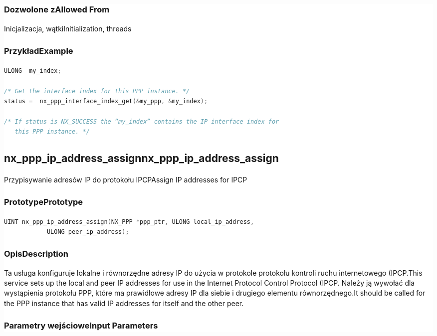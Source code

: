 ### <a name="allowed-from"></a><span data-ttu-id="71e5a-310">Dozwolone z</span><span class="sxs-lookup"><span data-stu-id="71e5a-310">Allowed From</span></span>

<span data-ttu-id="71e5a-311">Inicjalizacja, wątki</span><span class="sxs-lookup"><span data-stu-id="71e5a-311">Initialization, threads</span></span>

### <a name="example"></a><span data-ttu-id="71e5a-312">Przykład</span><span class="sxs-lookup"><span data-stu-id="71e5a-312">Example</span></span>

```c
ULONG  my_index;

/* Get the interface index for this PPP instance. */
status =  nx_ppp_interface_index_get(&my_ppp, &my_index);

/* If status is NX_SUCCESS the “my_index” contains the IP interface index for
   this PPP instance. */

```
## <a name="nx_ppp_ip_address_assign"></a><span data-ttu-id="71e5a-313">nx_ppp_ip_address_assign</span><span class="sxs-lookup"><span data-stu-id="71e5a-313">nx_ppp_ip_address_assign</span></span>

<span data-ttu-id="71e5a-314">Przypisywanie adresów IP do protokołu IPCP</span><span class="sxs-lookup"><span data-stu-id="71e5a-314">Assign IP addresses for IPCP</span></span>

### <a name="prototype"></a><span data-ttu-id="71e5a-315">Prototype</span><span class="sxs-lookup"><span data-stu-id="71e5a-315">Prototype</span></span>

```c
UINT nx_ppp_ip_address_assign(NX_PPP *ppp_ptr, ULONG local_ip_address, 
            ULONG peer_ip_address);
```

### <a name="description"></a><span data-ttu-id="71e5a-316">Opis</span><span class="sxs-lookup"><span data-stu-id="71e5a-316">Description</span></span>

<span data-ttu-id="71e5a-317">Ta usługa konfiguruje lokalne i równorzędne adresy IP do użycia w protokole protokołu kontroli ruchu internetowego (IPCP.</span><span class="sxs-lookup"><span data-stu-id="71e5a-317">This service sets up the local and peer IP addresses for use in the Internet Protocol Control Protocol (IPCP.</span></span> <span data-ttu-id="71e5a-318">Należy ją wywołać dla wystąpienia protokołu PPP, które ma prawidłowe adresy IP dla siebie i drugiego elementu równorzędnego.</span><span class="sxs-lookup"><span data-stu-id="71e5a-318">It should be called for the PPP instance that has valid IP addresses for itself and the other peer.</span></span>

### <a name="input-parameters"></a><span data-ttu-id="71e5a-319">Parametry wejściowe</span><span class="sxs-lookup"><span data-stu-id="71e5a-319">Input Parameters</span></span>
